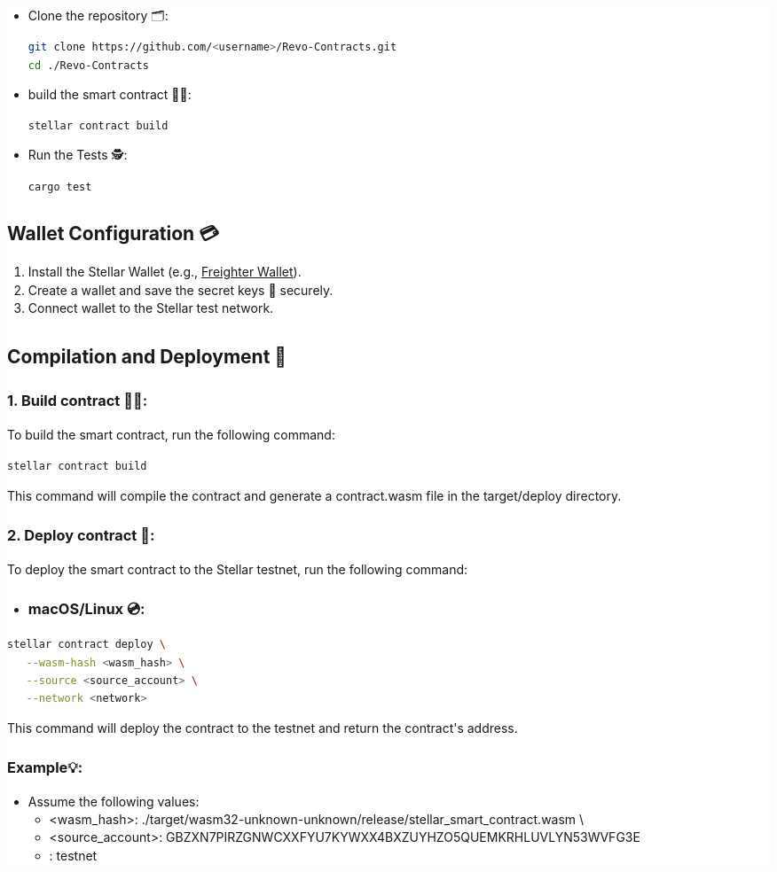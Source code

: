 - Clone the repository 🗂️:

  ```bash
  git clone https://github.com/<username>/Revo-Contracts.git
  cd ./Revo-Contracts
  ```

- build the smart contract 👷‍♂️:

  ```bash
  stellar contract build
  ```

- Run the Tests 🕵️:
  ```bash
  cargo test
  ```

## Wallet Configuration 💳

1. Install the Stellar Wallet (e.g., [Freighter Wallet](https://www.freighter.app/)).
2. Create a wallet and save the secret keys 🔑 securely.
3. Connect wallet to the Stellar test network.

## Compilation and Deployment 🚀

### 1. Build contract 👷‍♂️:

To build the smart contract, run the following command:

```bash
stellar contract build
```

This command will compile the contract and generate a contract.wasm file in the target/deploy directory.

### 2. Deploy contract 🧨:

To deploy the smart contract to the Stellar testnet, run the following command:

- ### macOS/Linux 💿:

```bash
stellar contract deploy \
   --wasm-hash <wasm_hash> \
   --source <source_account> \
   --network <network>
```

This command will deploy the contract to the testnet and return the contract's address.

### Example💡:

- Assume the following values:
  - <wasm_hash>: ./target/wasm32-unknown-unknown/release/stellar_smart_contract.wasm \
  - <source_account>: GBZXN7PIRZGNWCXXFYU7KYWXX4BXZUYHZO5QUEMKRHLUVLYN53WVFG3E
  - <network> : testnet
